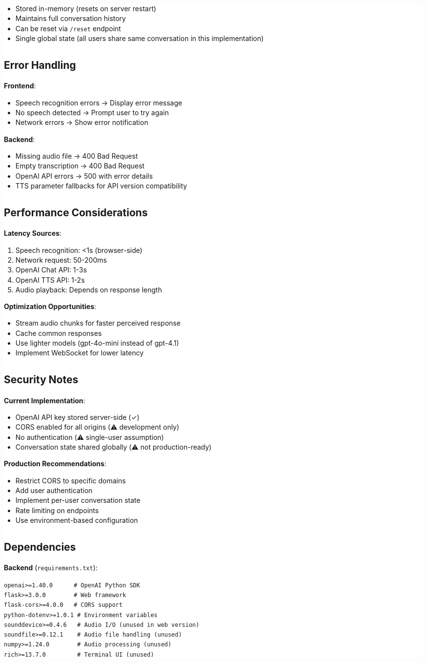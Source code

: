 - Stored in-memory (resets on server restart)
- Maintains full conversation history
- Can be reset via `/reset` endpoint
- Single global state (all users share same conversation in this implementation)

## Error Handling

**Frontend**:
- Speech recognition errors → Display error message
- No speech detected → Prompt user to try again
- Network errors → Show error notification

**Backend**:
- Missing audio file → 400 Bad Request
- Empty transcription → 400 Bad Request
- OpenAI API errors → 500 with error details
- TTS parameter fallbacks for API version compatibility

## Performance Considerations

**Latency Sources**:
1. Speech recognition: <1s (browser-side)
2. Network request: 50-200ms
3. OpenAI Chat API: 1-3s
4. OpenAI TTS API: 1-2s
5. Audio playback: Depends on response length

**Optimization Opportunities**:
- Stream audio chunks for faster perceived response
- Cache common responses
- Use lighter models (gpt-4o-mini instead of gpt-4.1)
- Implement WebSocket for lower latency

## Security Notes

**Current Implementation**:
- OpenAI API key stored server-side (✓)
- CORS enabled for all origins (⚠️ development only)
- No authentication (⚠️ single-user assumption)
- Conversation state shared globally (⚠️ not production-ready)

**Production Recommendations**:
- Restrict CORS to specific domains
- Add user authentication
- Implement per-user conversation state
- Rate limiting on endpoints
- Use environment-based configuration

## Dependencies

**Backend** (`requirements.txt`):
```
openai>=1.40.0      # OpenAI Python SDK
flask>=3.0.0        # Web framework
flask-cors>=4.0.0   # CORS support
python-dotenv>=1.0.1 # Environment variables
sounddevice>=0.4.6   # Audio I/O (unused in web version)
soundfile>=0.12.1    # Audio file handling (unused)
numpy>=1.24.0        # Audio processing (unused)
rich>=13.7.0         # Terminal UI (unused)
```
